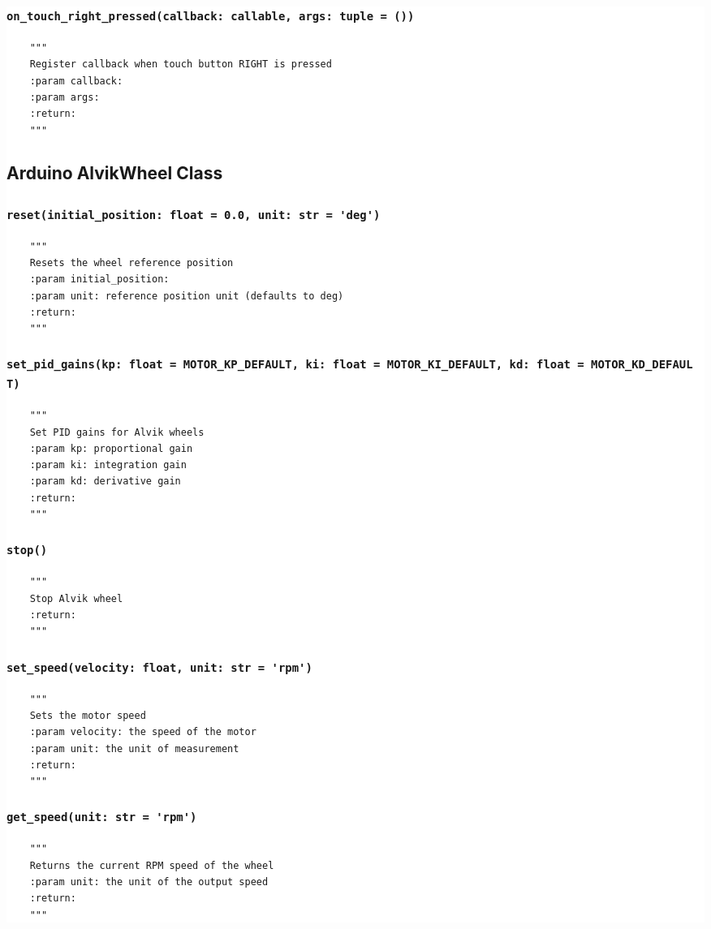 ### `on_touch_right_pressed(callback: callable, args: tuple = ())`
        """
        Register callback when touch button RIGHT is pressed
        :param callback:
        :param args:
        :return:
        """

## Arduino AlvikWheel Class


### `reset(initial_position: float = 0.0, unit: str = 'deg')`
        """
        Resets the wheel reference position
        :param initial_position:
        :param unit: reference position unit (defaults to deg)
        :return:
        """

### `set_pid_gains(kp: float = MOTOR_KP_DEFAULT, ki: float = MOTOR_KI_DEFAULT, kd: float = MOTOR_KD_DEFAULT)`
        """
        Set PID gains for Alvik wheels
        :param kp: proportional gain
        :param ki: integration gain
        :param kd: derivative gain
        :return:
        """


### `stop()`
        """
        Stop Alvik wheel
        :return:
        """

### `set_speed(velocity: float, unit: str = 'rpm')`
        """
        Sets the motor speed
        :param velocity: the speed of the motor
        :param unit: the unit of measurement
        :return:
        """

### `get_speed(unit: str = 'rpm')`
        """
        Returns the current RPM speed of the wheel
        :param unit: the unit of the output speed
        :return:
        """
